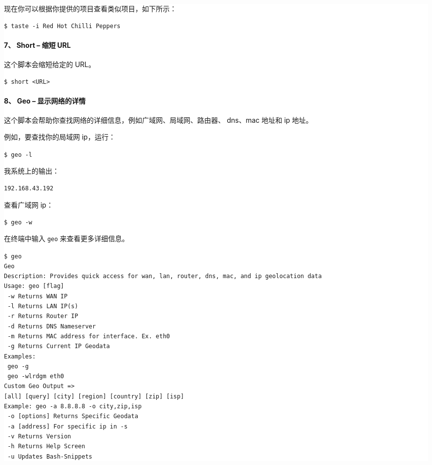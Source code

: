 
现在你可以根据你提供的项目查看类似项目，如下所示：



```
$ taste -i Red Hot Chilli Peppers
```

#### 7、 Short – 缩短 URL


这个脚本会缩短给定的 URL。



```
$ short <URL>
```

#### 8、 Geo – 显示网络的详情


这个脚本会帮助你查找网络的详细信息，例如广域网、局域网、路由器、 dns、mac 地址和 ip 地址。


例如，要查找你的局域网 ip，运行：



```
$ geo -l
```

我系统上的输出：



```
192.168.43.192
```

查看广域网 ip：



```
$ geo -w
```

在终端中输入 `geo` 来查看更多详细信息。



```
$ geo
Geo
Description: Provides quick access for wan, lan, router, dns, mac, and ip geolocation data
Usage: geo [flag]
 -w Returns WAN IP
 -l Returns LAN IP(s)
 -r Returns Router IP
 -d Returns DNS Nameserver
 -m Returns MAC address for interface. Ex. eth0
 -g Returns Current IP Geodata
Examples:
 geo -g
 geo -wlrdgm eth0
Custom Geo Output =>
[all] [query] [city] [region] [country] [zip] [isp]
Example: geo -a 8.8.8.8 -o city,zip,isp
 -o [options] Returns Specific Geodata
 -a [address] For specific ip in -s
 -v Returns Version
 -h Returns Help Screen
 -u Updates Bash-Snippets
```

